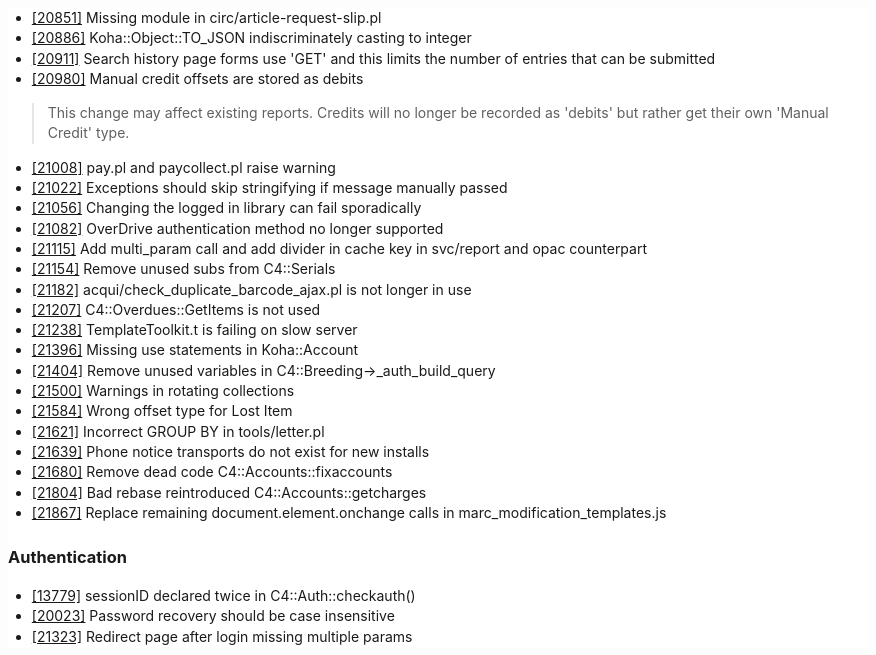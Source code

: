 - [[20851]](http://bugs.koha-community.org/bugzilla3/show_bug.cgi?id=20851) Missing module in circ/article-request-slip.pl
- [[20886]](http://bugs.koha-community.org/bugzilla3/show_bug.cgi?id=20886) Koha::Object::TO_JSON indiscriminately casting to integer
- [[20911]](http://bugs.koha-community.org/bugzilla3/show_bug.cgi?id=20911) Search history page forms use 'GET' and this limits the number of entries that can be submitted
- [[20980]](http://bugs.koha-community.org/bugzilla3/show_bug.cgi?id=20980) Manual credit offsets are stored as debits

> This change may affect existing reports. Credits will no longer be recorded as 'debits' but rather get their own 'Manual Credit' type.


- [[21008]](http://bugs.koha-community.org/bugzilla3/show_bug.cgi?id=21008) pay.pl and paycollect.pl raise warning
- [[21022]](http://bugs.koha-community.org/bugzilla3/show_bug.cgi?id=21022) Exceptions should skip stringifying if message manually passed
- [[21056]](http://bugs.koha-community.org/bugzilla3/show_bug.cgi?id=21056) Changing the logged in library can fail sporadically
- [[21082]](http://bugs.koha-community.org/bugzilla3/show_bug.cgi?id=21082) OverDrive authentication method no longer supported
- [[21115]](http://bugs.koha-community.org/bugzilla3/show_bug.cgi?id=21115) Add multi_param call and add divider in cache key in svc/report and opac counterpart
- [[21154]](http://bugs.koha-community.org/bugzilla3/show_bug.cgi?id=21154) Remove unused subs from C4::Serials
- [[21182]](http://bugs.koha-community.org/bugzilla3/show_bug.cgi?id=21182) acqui/check_duplicate_barcode_ajax.pl is not longer in use
- [[21207]](http://bugs.koha-community.org/bugzilla3/show_bug.cgi?id=21207) C4::Overdues::GetItems is not used
- [[21238]](http://bugs.koha-community.org/bugzilla3/show_bug.cgi?id=21238) TemplateToolkit.t is failing on slow server
- [[21396]](http://bugs.koha-community.org/bugzilla3/show_bug.cgi?id=21396) Missing use statements in Koha::Account
- [[21404]](http://bugs.koha-community.org/bugzilla3/show_bug.cgi?id=21404) Remove unused variables in C4::Breeding->_auth_build_query
- [[21500]](http://bugs.koha-community.org/bugzilla3/show_bug.cgi?id=21500) Warnings in rotating collections
- [[21584]](http://bugs.koha-community.org/bugzilla3/show_bug.cgi?id=21584) Wrong offset type for Lost Item
- [[21621]](http://bugs.koha-community.org/bugzilla3/show_bug.cgi?id=21621) Incorrect GROUP BY in tools/letter.pl
- [[21639]](http://bugs.koha-community.org/bugzilla3/show_bug.cgi?id=21639) Phone notice transports do not exist for new installs
- [[21680]](http://bugs.koha-community.org/bugzilla3/show_bug.cgi?id=21680) Remove dead code C4::Accounts::fixaccounts
- [[21804]](http://bugs.koha-community.org/bugzilla3/show_bug.cgi?id=21804) Bad rebase reintroduced C4::Accounts::getcharges
- [[21867]](http://bugs.koha-community.org/bugzilla3/show_bug.cgi?id=21867) Replace remaining document.element.onchange calls in marc_modification_templates.js

### Authentication

- [[13779]](http://bugs.koha-community.org/bugzilla3/show_bug.cgi?id=13779) sessionID declared twice in C4::Auth::checkauth()
- [[20023]](http://bugs.koha-community.org/bugzilla3/show_bug.cgi?id=20023) Password recovery should be case insensitive
- [[21323]](http://bugs.koha-community.org/bugzilla3/show_bug.cgi?id=21323) Redirect page after login missing multiple params
